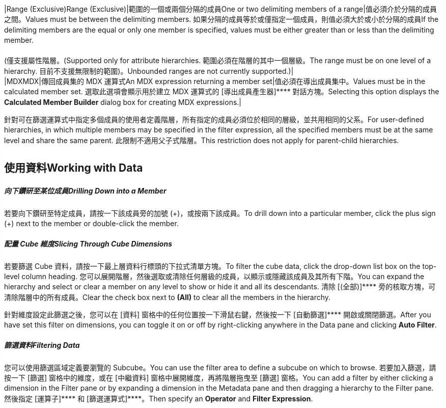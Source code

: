 |<span data-ttu-id="a70dc-177">Range (Exclusive)</span><span class="sxs-lookup"><span data-stu-id="a70dc-177">Range (Exclusive)</span></span>|<span data-ttu-id="a70dc-178">範圍的一個或兩個分隔的成員</span><span class="sxs-lookup"><span data-stu-id="a70dc-178">One or two delimiting members of a range</span></span>|<span data-ttu-id="a70dc-179">值必須介於分隔的成員之間。</span><span class="sxs-lookup"><span data-stu-id="a70dc-179">Values must be between the delimiting members.</span></span> <span data-ttu-id="a70dc-180">如果分隔的成員等於或僅指定一個成員，則值必須大於或小於分隔的成員</span><span class="sxs-lookup"><span data-stu-id="a70dc-180">If the delimiting members are the equal or only one member is specified, values must be either greater than or less than the delimiting member.</span></span><br /><br /> <span data-ttu-id="a70dc-181">(僅支援屬性階層。</span><span class="sxs-lookup"><span data-stu-id="a70dc-181">(Supported only for attribute hierarchies.</span></span> <span data-ttu-id="a70dc-182">範圍必須在階層的其中一個層級。</span><span class="sxs-lookup"><span data-stu-id="a70dc-182">The range must be on one level of a hierarchy.</span></span> <span data-ttu-id="a70dc-183">目前不支援無限制的範圍)。</span><span class="sxs-lookup"><span data-stu-id="a70dc-183">Unbounded ranges are not currently supported.)</span></span>|  
|<span data-ttu-id="a70dc-184">MDX</span><span class="sxs-lookup"><span data-stu-id="a70dc-184">MDX</span></span>|<span data-ttu-id="a70dc-185">傳回成員集的 MDX 運算式</span><span class="sxs-lookup"><span data-stu-id="a70dc-185">An MDX expression returning a member set</span></span>|<span data-ttu-id="a70dc-186">值必須在導出成員集中。</span><span class="sxs-lookup"><span data-stu-id="a70dc-186">Values must be in the calculated member set.</span></span> <span data-ttu-id="a70dc-187">選取此選項會顯示用於建立 MDX 運算式的 [導出成員產生器]\*\*\*\* 對話方塊。</span><span class="sxs-lookup"><span data-stu-id="a70dc-187">Selecting this option displays the **Calculated Member Builder** dialog box for creating MDX expressions.</span></span>|  
  
 <span data-ttu-id="a70dc-188">針對可在篩選運算式中指定多個成員的使用者定義階層，所有指定的成員必須位於相同的層級，並共用相同的父系。</span><span class="sxs-lookup"><span data-stu-id="a70dc-188">For user-defined hierarchies, in which multiple members may be specified in the filter expression, all the specified members must be at the same level and share the same parent.</span></span> <span data-ttu-id="a70dc-189">此限制不適用父子式階層。</span><span class="sxs-lookup"><span data-stu-id="a70dc-189">This restriction does not apply for parent-child hierarchies.</span></span>  
  
## <a name="working-with-data"></a><span data-ttu-id="a70dc-190">使用資料</span><span class="sxs-lookup"><span data-stu-id="a70dc-190">Working with Data</span></span>  
  
##### <a name="drilling-down-into-a-member"></a><span data-ttu-id="a70dc-191">向下鑽研至某位成員</span><span class="sxs-lookup"><span data-stu-id="a70dc-191">Drilling Down into a Member</span></span>  
 <span data-ttu-id="a70dc-192">若要向下鑽研至特定成員，請按一下該成員旁的加號 (+)，或按兩下該成員。</span><span class="sxs-lookup"><span data-stu-id="a70dc-192">To drill down into a particular member, click the plus sign (+) next to the member or double-click the member.</span></span>  
  
##### <a name="slicing-through-cube-dimensions"></a><span data-ttu-id="a70dc-193">配量 Cube 維度</span><span class="sxs-lookup"><span data-stu-id="a70dc-193">Slicing Through Cube Dimensions</span></span>  
 <span data-ttu-id="a70dc-194">若要篩選 Cube 資料，請按一下最上層資料行標頭的下拉式清單方塊。</span><span class="sxs-lookup"><span data-stu-id="a70dc-194">To filter the cube data, click the drop-down list box on the top-level column heading.</span></span> <span data-ttu-id="a70dc-195">您可以展開階層，然後選取或清除任何層級的成員，以顯示或隱藏該成員及其所有下階。</span><span class="sxs-lookup"><span data-stu-id="a70dc-195">You can expand the hierarchy and select or clear a member on any level to show or hide it and all its descendants.</span></span> <span data-ttu-id="a70dc-196">清除 [(全部)]\*\*\*\* 旁的核取方塊，可清除階層中的所有成員。</span><span class="sxs-lookup"><span data-stu-id="a70dc-196">Clear the check box next to **(All)** to clear all the members in the hierarchy.</span></span>  
  
 <span data-ttu-id="a70dc-197">針對維度設定此篩選之後，您可以在 [資料] 窗格中的任何位置按一下滑鼠右鍵，然後按一下 [自動篩選]\*\*\*\* 開啟或關閉篩選。</span><span class="sxs-lookup"><span data-stu-id="a70dc-197">After you have set this filter on dimensions, you can toggle it on or off by right-clicking anywhere in the Data pane and clicking **Auto Filter**.</span></span>  
  
##### <a name="filtering-data"></a><span data-ttu-id="a70dc-198">篩選資料</span><span class="sxs-lookup"><span data-stu-id="a70dc-198">Filtering Data</span></span>  
 <span data-ttu-id="a70dc-199">您可以使用篩選區域定義要瀏覽的 Subcube。</span><span class="sxs-lookup"><span data-stu-id="a70dc-199">You can use the filter area to define a subcube on which to browse.</span></span> <span data-ttu-id="a70dc-200">若要加入篩選，請按一下 [篩選] 窗格中的維度，或在 [中繼資料] 窗格中展開維度，再將階層拖曳至 [篩選] 窗格。</span><span class="sxs-lookup"><span data-stu-id="a70dc-200">You can add a filter by either clicking a dimension in the Filter pane or by expanding a dimension in the Metadata pane and then dragging a hierarchy to the Filter pane.</span></span> <span data-ttu-id="a70dc-201">然後指定 [運算子]\*\*\*\* 和 [篩選運算式]\*\*\*\*。</span><span class="sxs-lookup"><span data-stu-id="a70dc-201">Then specify an **Operator** and **Filter Expression**.</span></span>  
  